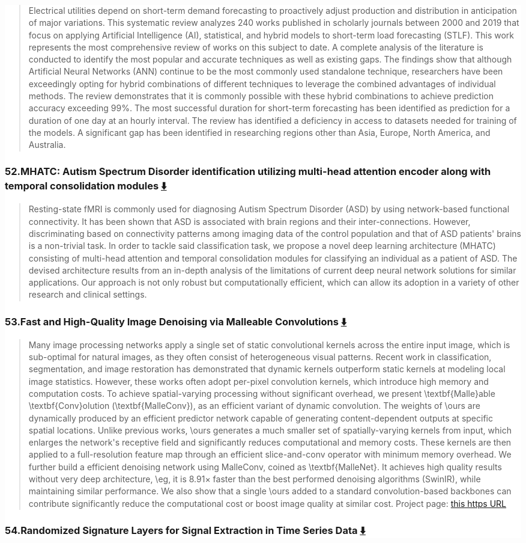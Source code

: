 >  Electrical utilities depend on short-term demand forecasting to proactively adjust production and distribution in anticipation of major variations. This systematic review analyzes 240 works published in scholarly journals between 2000 and 2019 that focus on applying Artificial Intelligence (AI), statistical, and hybrid models to short-term load forecasting (STLF). This work represents the most comprehensive review of works on this subject to date. A complete analysis of the literature is conducted to identify the most popular and accurate techniques as well as existing gaps. The findings show that although Artificial Neural Networks (ANN) continue to be the most commonly used standalone technique, researchers have been exceedingly opting for hybrid combinations of different techniques to leverage the combined advantages of individual methods. The review demonstrates that it is commonly possible with these hybrid combinations to achieve prediction accuracy exceeding 99%. The most successful duration for short-term forecasting has been identified as prediction for a duration of one day at an hourly interval. The review has identified a deficiency in access to datasets needed for training of the models. A significant gap has been identified in researching regions other than Asia, Europe, North America, and Australia.      
### 52.MHATC: Autism Spectrum Disorder identification utilizing multi-head attention encoder along with temporal consolidation modules  [ :arrow_down: ](https://arxiv.org/pdf/2201.00404.pdf)
>  Resting-state fMRI is commonly used for diagnosing Autism Spectrum Disorder (ASD) by using network-based functional connectivity. It has been shown that ASD is associated with brain regions and their inter-connections. However, discriminating based on connectivity patterns among imaging data of the control population and that of ASD patients' brains is a non-trivial task. In order to tackle said classification task, we propose a novel deep learning architecture (MHATC) consisting of multi-head attention and temporal consolidation modules for classifying an individual as a patient of ASD. The devised architecture results from an in-depth analysis of the limitations of current deep neural network solutions for similar applications. Our approach is not only robust but computationally efficient, which can allow its adoption in a variety of other research and clinical settings.      
### 53.Fast and High-Quality Image Denoising via Malleable Convolutions  [ :arrow_down: ](https://arxiv.org/pdf/2201.00392.pdf)
>  Many image processing networks apply a single set of static convolutional kernels across the entire input image, which is sub-optimal for natural images, as they often consist of heterogeneous visual patterns. Recent work in classification, segmentation, and image restoration has demonstrated that dynamic kernels outperform static kernels at modeling local image statistics. However, these works often adopt per-pixel convolution kernels, which introduce high memory and computation costs. To achieve spatial-varying processing without significant overhead, we present \textbf{Malle}able \textbf{Conv}olution (\textbf{MalleConv}), as an efficient variant of dynamic convolution. The weights of \ours are dynamically produced by an efficient predictor network capable of generating content-dependent outputs at specific spatial locations. Unlike previous works, \ours generates a much smaller set of spatially-varying kernels from input, which enlarges the network's receptive field and significantly reduces computational and memory costs. These kernels are then applied to a full-resolution feature map through an efficient slice-and-conv operator with minimum memory overhead. We further build a efficient denoising network using MalleConv, coined as \textbf{MalleNet}. It achieves high quality results without very deep architecture, \eg, it is 8.91$\times$ faster than the best performed denoising algorithms (SwinIR), while maintaining similar performance. We also show that a single \ours added to a standard convolution-based backbones can contribute significantly reduce the computational cost or boost image quality at similar cost. Project page: <a class="link-external link-https" href="https://yifanjiang.net/MalleConv.html" rel="external noopener nofollow">this https URL</a>      
### 54.Randomized Signature Layers for Signal Extraction in Time Series Data  [ :arrow_down: ](https://arxiv.org/pdf/2201.00384.pdf)